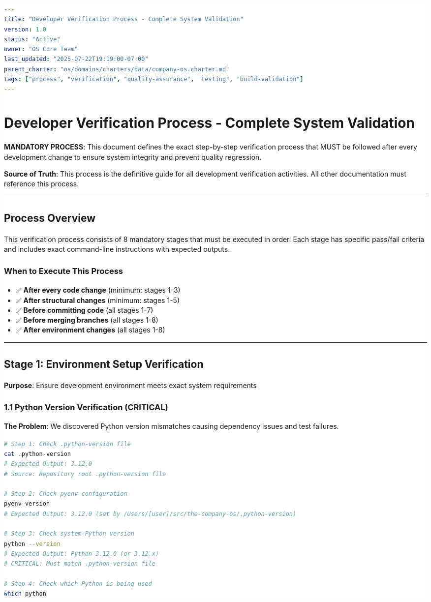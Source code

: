 ```yaml
---
title: "Developer Verification Process - Complete System Validation"
version: 1.0
status: "Active"
owner: "OS Core Team"
last_updated: "2025-07-22T19:19:00-07:00"
parent_charter: "os/domains/charters/data/company-os.charter.md"
tags: ["process", "verification", "quality-assurance", "testing", "build-validation"]
---
```


# **Developer Verification Process - Complete System Validation**

**MANDATORY PROCESS**: This document defines the exact step-by-step verification process that MUST be followed after every development change to ensure system integrity and prevent quality regression.

**Source of Truth**: This process is the definitive guide for all development verification activities. All other documentation must reference this process.

---

## **Process Overview**

This verification process consists of 8 mandatory stages that must be executed in order. Each stage has specific pass/fail criteria and includes exact command-line instructions with expected outputs.

### **When to Execute This Process**
- ✅ **After every code change** (minimum: stages 1-3)
- ✅ **After structural changes** (minimum: stages 1-5)
- ✅ **Before committing code** (all stages 1-7)
- ✅ **Before merging branches** (all stages 1-8)
- ✅ **After environment changes** (all stages 1-8)

---

## **Stage 1: Environment Setup Verification**

**Purpose**: Ensure development environment meets exact system requirements

### **1.1 Python Version Verification (CRITICAL)**

**The Problem**: We discovered Python version mismatches causing dependency issues and test failures.

```bash
# Step 1: Check .python-version file
cat .python-version
# Expected Output: 3.12.0
# Source: Repository root .python-version file

# Step 2: Check pyenv configuration
pyenv version
# Expected Output: 3.12.0 (set by /Users/[user]/src/the-company-os/.python-version)

# Step 3: Check system Python version
python --version
# Expected Output: Python 3.12.0 (or 3.12.x)
# CRITICAL: Must match .python-version file

# Step 4: Check which Python is being used
which python
```